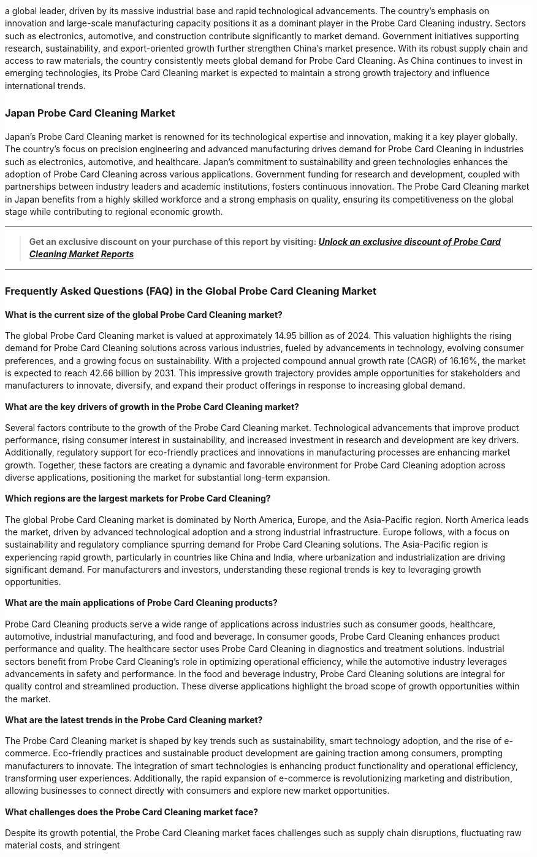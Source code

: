 a global leader, driven by its massive industrial base and rapid technological advancements. The country&rsquo;s emphasis on innovation and large-scale manufacturing capacity positions it as a dominant player in the Probe Card Cleaning industry. Sectors such as electronics, automotive, and construction contribute significantly to market demand. Government initiatives supporting research, sustainability, and export-oriented growth further strengthen China&rsquo;s market presence. With its robust supply chain and access to raw materials, the country consistently meets global demand for Probe Card Cleaning. As China continues to invest in emerging technologies, its Probe Card Cleaning market is expected to maintain a strong growth trajectory and influence international trends.</p><h3>Japan Probe Card Cleaning Market</h3><p>Japan&rsquo;s Probe Card Cleaning market is renowned for its technological expertise and innovation, making it a key player globally. The country&rsquo;s focus on precision engineering and advanced manufacturing drives demand for Probe Card Cleaning in industries such as electronics, automotive, and healthcare. Japan&rsquo;s commitment to sustainability and green technologies enhances the adoption of Probe Card Cleaning across various applications. Government funding for research and development, coupled with partnerships between industry leaders and academic institutions, fosters continuous innovation. The Probe Card Cleaning market in Japan benefits from a highly skilled workforce and a strong emphasis on quality, ensuring its competitiveness on the global stage while contributing to regional economic growth.</p><hr /><blockquote><p><strong>Get an exclusive discount on your purchase of this report by visiting: <em><a href="://marketresearchpulse.com/ask-for-discount/16667?utm_source=Github&amp;utm_medium=023">Unlock an exclusive discount of Probe Card Cleaning Market Reports</a></em>&nbsp;</strong></p></blockquote><hr /><h3>Frequently Asked Questions (FAQ) in the Global Probe Card Cleaning Market</h3><p><strong>What is the current size of the global Probe Card Cleaning market?</strong></p><p>The global Probe Card Cleaning market is valued at approximately 14.95 billion as of 2024. This valuation highlights the rising demand for Probe Card Cleaning solutions across various industries, fueled by advancements in technology, evolving consumer preferences, and a growing focus on sustainability. With a projected compound annual growth rate (CAGR) of 16.16%, the market is expected to reach 42.66 billion by 2031. This impressive growth trajectory provides ample opportunities for stakeholders and manufacturers to innovate, diversify, and expand their product offerings in response to increasing global demand.</p><p><strong>What are the key drivers of growth in the Probe Card Cleaning market?</strong></p><p>Several factors contribute to the growth of the Probe Card Cleaning market. Technological advancements that improve product performance, rising consumer interest in sustainability, and increased investment in research and development are key drivers. Additionally, regulatory support for eco-friendly practices and innovations in manufacturing processes are enhancing market growth. Together, these factors are creating a dynamic and favorable environment for Probe Card Cleaning adoption across diverse applications, positioning the market for substantial long-term expansion.</p><p><strong>Which regions are the largest markets for Probe Card Cleaning?</strong></p><p>The global Probe Card Cleaning market is dominated by North America, Europe, and the Asia-Pacific region. North America leads the market, driven by advanced technological adoption and a strong industrial infrastructure. Europe follows, with a focus on sustainability and regulatory compliance spurring demand for Probe Card Cleaning solutions. The Asia-Pacific region is experiencing rapid growth, particularly in countries like China and India, where urbanization and industrialization are driving significant demand. For manufacturers and investors, understanding these regional trends is key to leveraging growth opportunities.</p><p><strong>What are the main applications of Probe Card Cleaning products?</strong></p><p>Probe Card Cleaning products serve a wide range of applications across industries such as consumer goods, healthcare, automotive, industrial manufacturing, and food and beverage. In consumer goods, Probe Card Cleaning enhances product performance and quality. The healthcare sector uses Probe Card Cleaning in diagnostics and treatment solutions. Industrial sectors benefit from Probe Card Cleaning&rsquo;s role in optimizing operational efficiency, while the automotive industry leverages advancements in safety and performance. In the food and beverage industry, Probe Card Cleaning solutions are integral for quality control and streamlined production. These diverse applications highlight the broad scope of growth opportunities within the market.</p><p><strong>What are the latest trends in the Probe Card Cleaning market?</strong></p><p>The Probe Card Cleaning market is shaped by key trends such as sustainability, smart technology adoption, and the rise of e-commerce. Eco-friendly practices and sustainable product development are gaining traction among consumers, prompting manufacturers to innovate. The integration of smart technologies is enhancing product functionality and operational efficiency, transforming user experiences. Additionally, the rapid expansion of e-commerce is revolutionizing marketing and distribution, allowing businesses to connect directly with consumers and explore new market opportunities.</p><p><strong>What challenges does the Probe Card Cleaning market face?</strong></p><p>Despite its growth potential, the Probe Card Cleaning market faces challenges such as supply chain disruptions, fluctuating raw material costs, and stringent